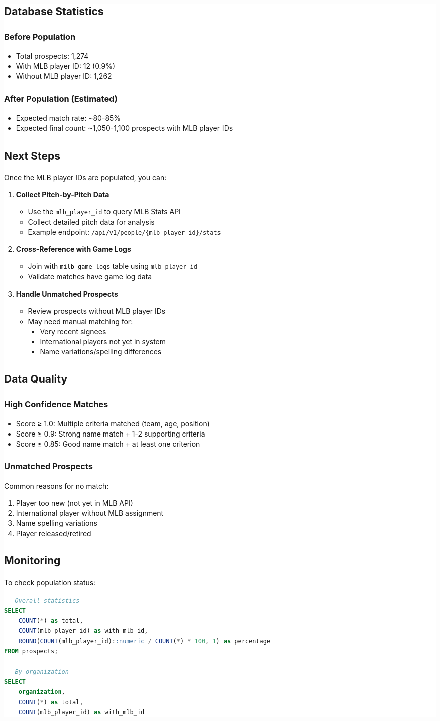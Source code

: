 ## Database Statistics

### Before Population
- Total prospects: 1,274
- With MLB player ID: 12 (0.9%)
- Without MLB player ID: 1,262

### After Population (Estimated)
- Expected match rate: ~80-85%
- Expected final count: ~1,050-1,100 prospects with MLB player IDs

## Next Steps

Once the MLB player IDs are populated, you can:

1. **Collect Pitch-by-Pitch Data**
   - Use the `mlb_player_id` to query MLB Stats API
   - Collect detailed pitch data for analysis
   - Example endpoint: `/api/v1/people/{mlb_player_id}/stats`

2. **Cross-Reference with Game Logs**
   - Join with `milb_game_logs` table using `mlb_player_id`
   - Validate matches have game log data

3. **Handle Unmatched Prospects**
   - Review prospects without MLB player IDs
   - May need manual matching for:
     - Very recent signees
     - International players not yet in system
     - Name variations/spelling differences

## Data Quality

### High Confidence Matches
- Score ≥ 1.0: Multiple criteria matched (team, age, position)
- Score ≥ 0.9: Strong name match + 1-2 supporting criteria
- Score ≥ 0.85: Good name match + at least one criterion

### Unmatched Prospects
Common reasons for no match:
1. Player too new (not yet in MLB API)
2. International player without MLB assignment
3. Name spelling variations
4. Player released/retired

## Monitoring

To check population status:

```sql
-- Overall statistics
SELECT
    COUNT(*) as total,
    COUNT(mlb_player_id) as with_mlb_id,
    ROUND(COUNT(mlb_player_id)::numeric / COUNT(*) * 100, 1) as percentage
FROM prospects;

-- By organization
SELECT
    organization,
    COUNT(*) as total,
    COUNT(mlb_player_id) as with_mlb_id
```